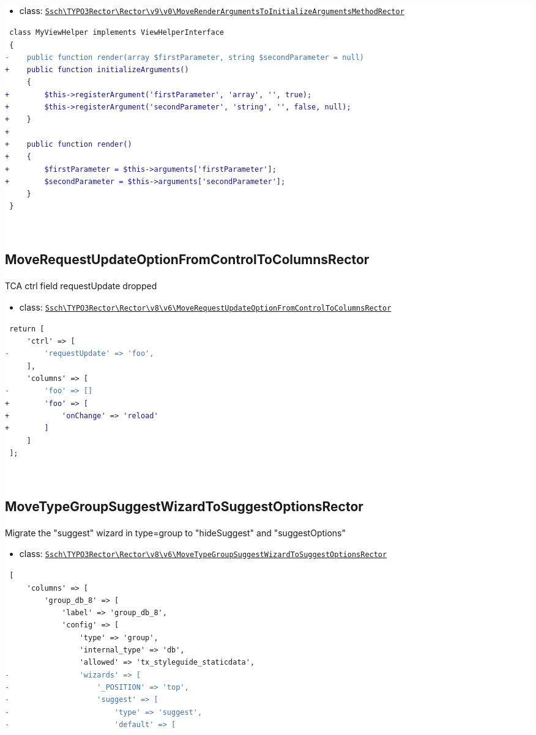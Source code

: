 - class: [`Ssch\TYPO3Rector\Rector\v9\v0\MoveRenderArgumentsToInitializeArgumentsMethodRector`](../src/Rector/v9/v0/MoveRenderArgumentsToInitializeArgumentsMethodRector.php)

```diff
 class MyViewHelper implements ViewHelperInterface
 {
-    public function render(array $firstParameter, string $secondParameter = null)
+    public function initializeArguments()
     {
+        $this->registerArgument('firstParameter', 'array', '', true);
+        $this->registerArgument('secondParameter', 'string', '', false, null);
+    }
+
+    public function render()
+    {
+        $firstParameter = $this->arguments['firstParameter'];
+        $secondParameter = $this->arguments['secondParameter'];
     }
 }
```

<br>

## MoveRequestUpdateOptionFromControlToColumnsRector

TCA ctrl field requestUpdate dropped

- class: [`Ssch\TYPO3Rector\Rector\v8\v6\MoveRequestUpdateOptionFromControlToColumnsRector`](../src/Rector/v8/v6/MoveRequestUpdateOptionFromControlToColumnsRector.php)

```diff
 return [
     'ctrl' => [
-        'requestUpdate' => 'foo',
     ],
     'columns' => [
-        'foo' => []
+        'foo' => [
+            'onChange' => 'reload'
+        ]
     ]
 ];
```

<br>

## MoveTypeGroupSuggestWizardToSuggestOptionsRector

Migrate the "suggest" wizard in type=group to "hideSuggest" and "suggestOptions"

- class: [`Ssch\TYPO3Rector\Rector\v8\v6\MoveTypeGroupSuggestWizardToSuggestOptionsRector`](../src/Rector/v8/v6/MoveTypeGroupSuggestWizardToSuggestOptionsRector.php)

```diff
 [
     'columns' => [
         'group_db_8' => [
             'label' => 'group_db_8',
             'config' => [
                 'type' => 'group',
                 'internal_type' => 'db',
                 'allowed' => 'tx_styleguide_staticdata',
-                'wizards' => [
-                    '_POSITION' => 'top',
-                    'suggest' => [
-                        'type' => 'suggest',
-                        'default' => [
```